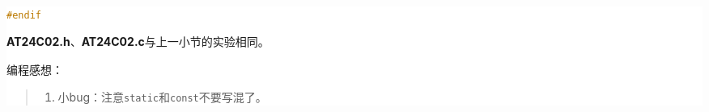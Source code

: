 ```c
#endif
```

**AT24C02.h**、**AT24C02.c**与上一小节的实验相同。

编程感想：
> 1. 小bug：注意```static```和```const```不要写混了。